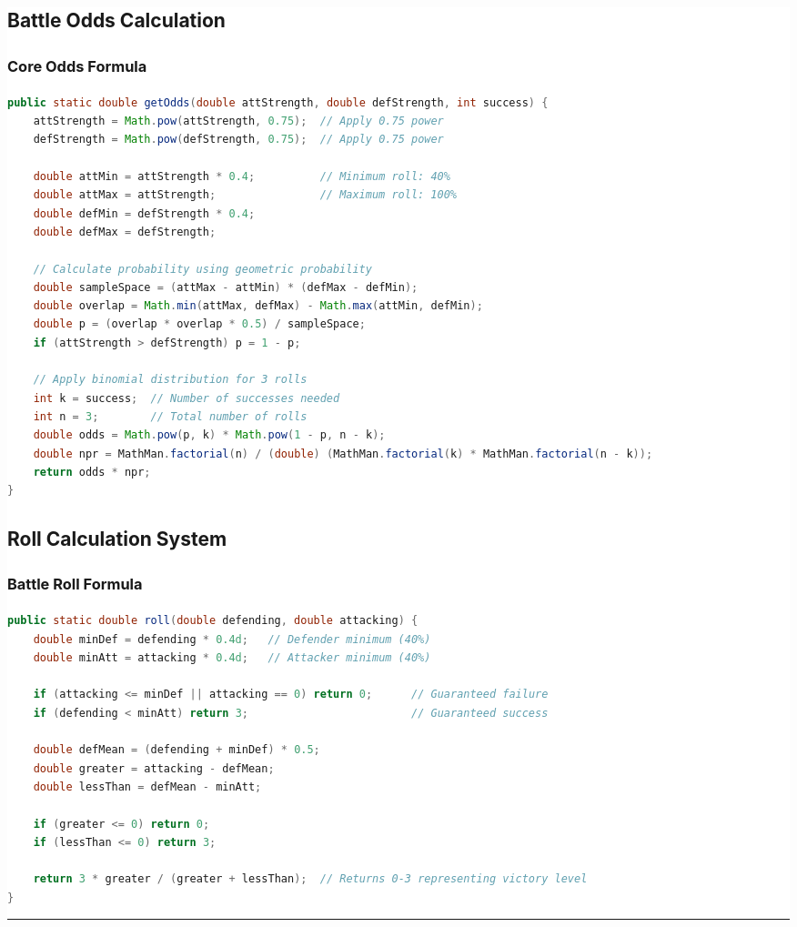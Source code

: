 ## Battle Odds Calculation

### Core Odds Formula
```java
public static double getOdds(double attStrength, double defStrength, int success) {
    attStrength = Math.pow(attStrength, 0.75);  // Apply 0.75 power
    defStrength = Math.pow(defStrength, 0.75);  // Apply 0.75 power

    double attMin = attStrength * 0.4;          // Minimum roll: 40%
    double attMax = attStrength;                // Maximum roll: 100%
    double defMin = defStrength * 0.4;
    double defMax = defStrength;

    // Calculate probability using geometric probability
    double sampleSpace = (attMax - attMin) * (defMax - defMin);
    double overlap = Math.min(attMax, defMax) - Math.max(attMin, defMin);
    double p = (overlap * overlap * 0.5) / sampleSpace;
    if (attStrength > defStrength) p = 1 - p;

    // Apply binomial distribution for 3 rolls
    int k = success;  // Number of successes needed
    int n = 3;        // Total number of rolls
    double odds = Math.pow(p, k) * Math.pow(1 - p, n - k);
    double npr = MathMan.factorial(n) / (double) (MathMan.factorial(k) * MathMan.factorial(n - k));
    return odds * npr;
}
```

## Roll Calculation System

### Battle Roll Formula
```java
public static double roll(double defending, double attacking) {
    double minDef = defending * 0.4d;   // Defender minimum (40%)
    double minAtt = attacking * 0.4d;   // Attacker minimum (40%)
    
    if (attacking <= minDef || attacking == 0) return 0;      // Guaranteed failure
    if (defending < minAtt) return 3;                         // Guaranteed success
    
    double defMean = (defending + minDef) * 0.5;
    double greater = attacking - defMean;
    double lessThan = defMean - minAtt;
    
    if (greater <= 0) return 0;
    if (lessThan <= 0) return 3;
    
    return 3 * greater / (greater + lessThan);  // Returns 0-3 representing victory level
}
```

---